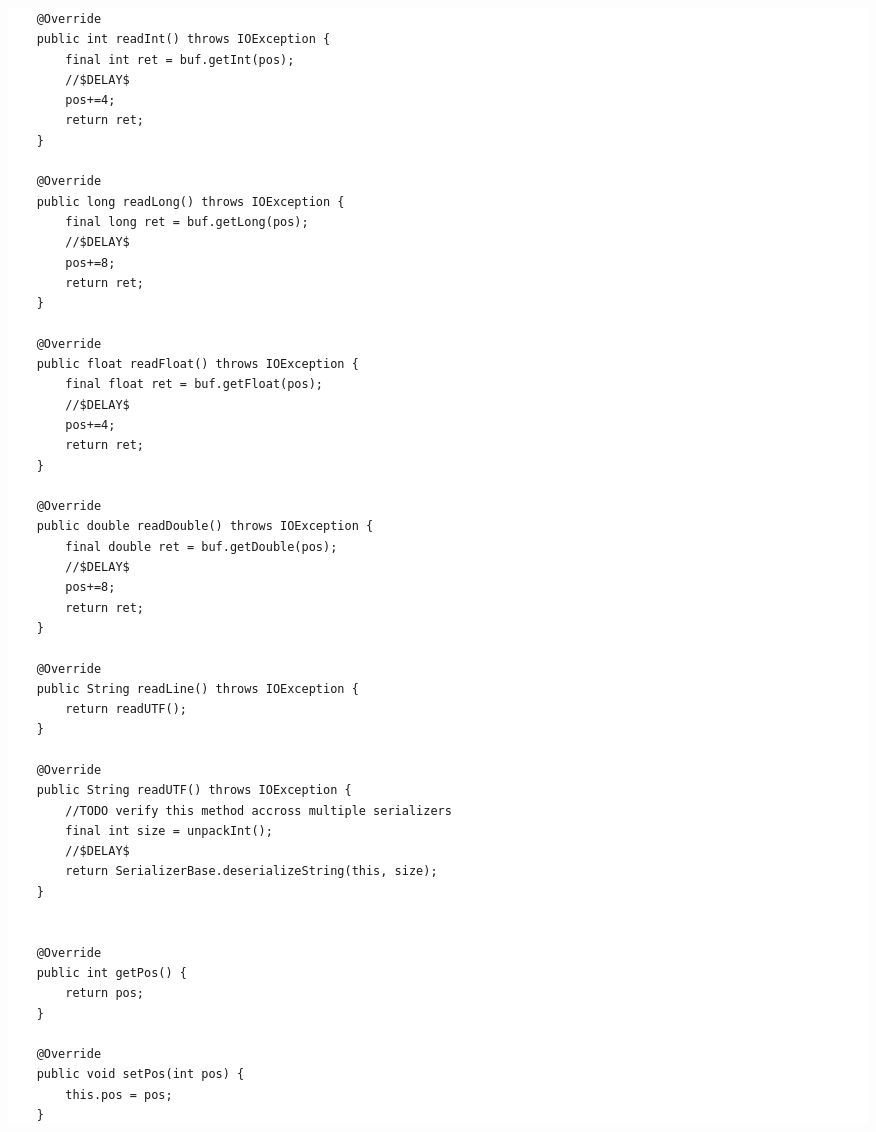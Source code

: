         @Override
        public int readInt() throws IOException {
            final int ret = buf.getInt(pos);
            //$DELAY$
            pos+=4;
            return ret;
        }

        @Override
        public long readLong() throws IOException {
            final long ret = buf.getLong(pos);
            //$DELAY$
            pos+=8;
            return ret;
        }

        @Override
        public float readFloat() throws IOException {
            final float ret = buf.getFloat(pos);
            //$DELAY$
            pos+=4;
            return ret;
        }

        @Override
        public double readDouble() throws IOException {
            final double ret = buf.getDouble(pos);
            //$DELAY$
            pos+=8;
            return ret;
        }

        @Override
        public String readLine() throws IOException {
            return readUTF();
        }

        @Override
        public String readUTF() throws IOException {
            //TODO verify this method accross multiple serializers
            final int size = unpackInt();
            //$DELAY$
            return SerializerBase.deserializeString(this, size);
        }


        @Override
        public int getPos() {
            return pos;
        }

        @Override
        public void setPos(int pos) {
            this.pos = pos;
        }
